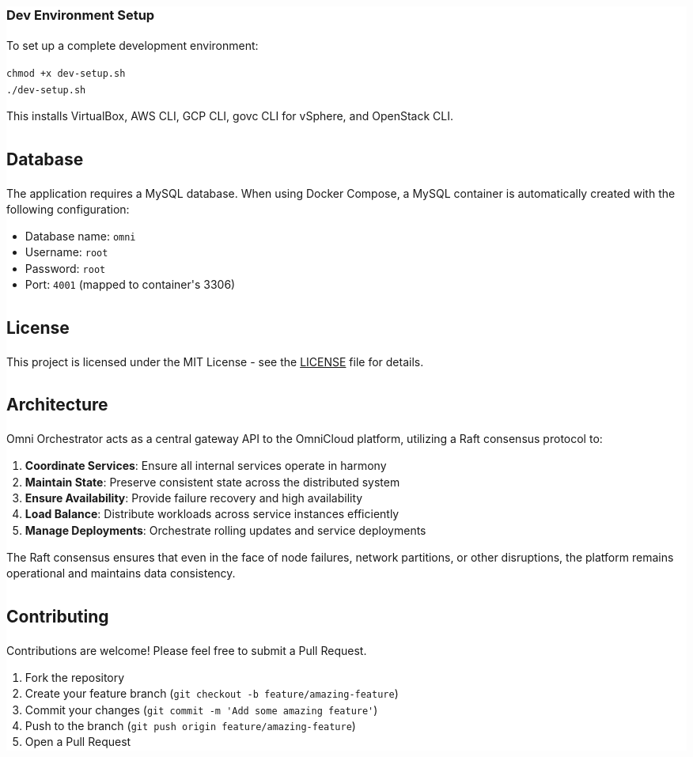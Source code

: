 ### Dev Environment Setup

To set up a complete development environment:
```
chmod +x dev-setup.sh
./dev-setup.sh
```

This installs VirtualBox, AWS CLI, GCP CLI, govc CLI for vSphere, and OpenStack CLI.

## Database

The application requires a MySQL database. When using Docker Compose, a MySQL container is automatically created with the following configuration:

- Database name: `omni`
- Username: `root`
- Password: `root`
- Port: `4001` (mapped to container's 3306)

## License

This project is licensed under the MIT License - see the [LICENSE](LICENSE) file for details.

## Architecture

Omni Orchestrator acts as a central gateway API to the OmniCloud platform, utilizing a Raft consensus protocol to:

1. **Coordinate Services**: Ensure all internal services operate in harmony
2. **Maintain State**: Preserve consistent state across the distributed system
3. **Ensure Availability**: Provide failure recovery and high availability
4. **Load Balance**: Distribute workloads across service instances efficiently
5. **Manage Deployments**: Orchestrate rolling updates and service deployments

The Raft consensus ensures that even in the face of node failures, network partitions, or other disruptions, the platform remains operational and maintains data consistency.

## Contributing

Contributions are welcome! Please feel free to submit a Pull Request.

1. Fork the repository
2. Create your feature branch (`git checkout -b feature/amazing-feature`)
3. Commit your changes (`git commit -m 'Add some amazing feature'`)
4. Push to the branch (`git push origin feature/amazing-feature`)
5. Open a Pull Request
